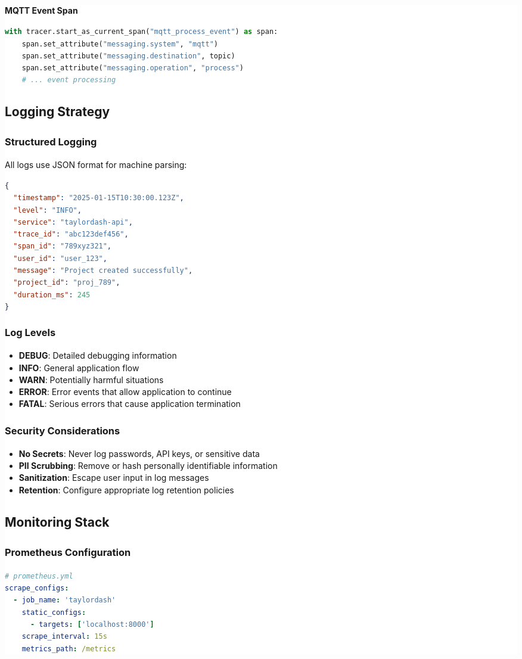**MQTT Event Span**
```python
with tracer.start_as_current_span("mqtt_process_event") as span:
    span.set_attribute("messaging.system", "mqtt")
    span.set_attribute("messaging.destination", topic)
    span.set_attribute("messaging.operation", "process")
    # ... event processing
```

## Logging Strategy

### Structured Logging

All logs use JSON format for machine parsing:

```json
{
  "timestamp": "2025-01-15T10:30:00.123Z",
  "level": "INFO",
  "service": "taylordash-api",
  "trace_id": "abc123def456",
  "span_id": "789xyz321",
  "user_id": "user_123",
  "message": "Project created successfully",
  "project_id": "proj_789",
  "duration_ms": 245
}
```

### Log Levels

- **DEBUG**: Detailed debugging information
- **INFO**: General application flow
- **WARN**: Potentially harmful situations
- **ERROR**: Error events that allow application to continue
- **FATAL**: Serious errors that cause application termination

### Security Considerations

- **No Secrets**: Never log passwords, API keys, or sensitive data
- **PII Scrubbing**: Remove or hash personally identifiable information
- **Sanitization**: Escape user input in log messages
- **Retention**: Configure appropriate log retention policies

## Monitoring Stack

### Prometheus Configuration

```yaml
# prometheus.yml
scrape_configs:
  - job_name: 'taylordash'
    static_configs:
      - targets: ['localhost:8000']
    scrape_interval: 15s
    metrics_path: /metrics
```
